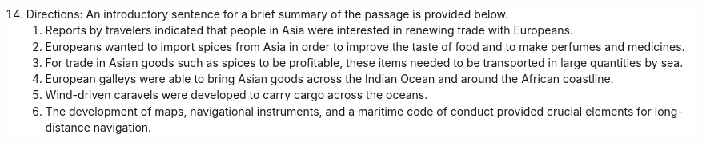 14. Directions: An introductory sentence for a brief summary of the passage is provided below. 
	1. Reports by travelers indicated that people in Asia were interested in renewing trade with Europeans.
	1. Europeans wanted to import spices from Asia in order to improve the taste of food and to make perfumes and medicines.
	1. For trade in Asian goods such as spices to be profitable, these items needed to be transported in large quantities by sea.
	1. European galleys were able to bring Asian goods across the Indian Ocean and around the African coastline.
	1. Wind-driven caravels were developed to carry cargo across the oceans.
	1. The development of maps, navigational instruments, and a maritime code of conduct provided crucial elements for long-distance navigation.